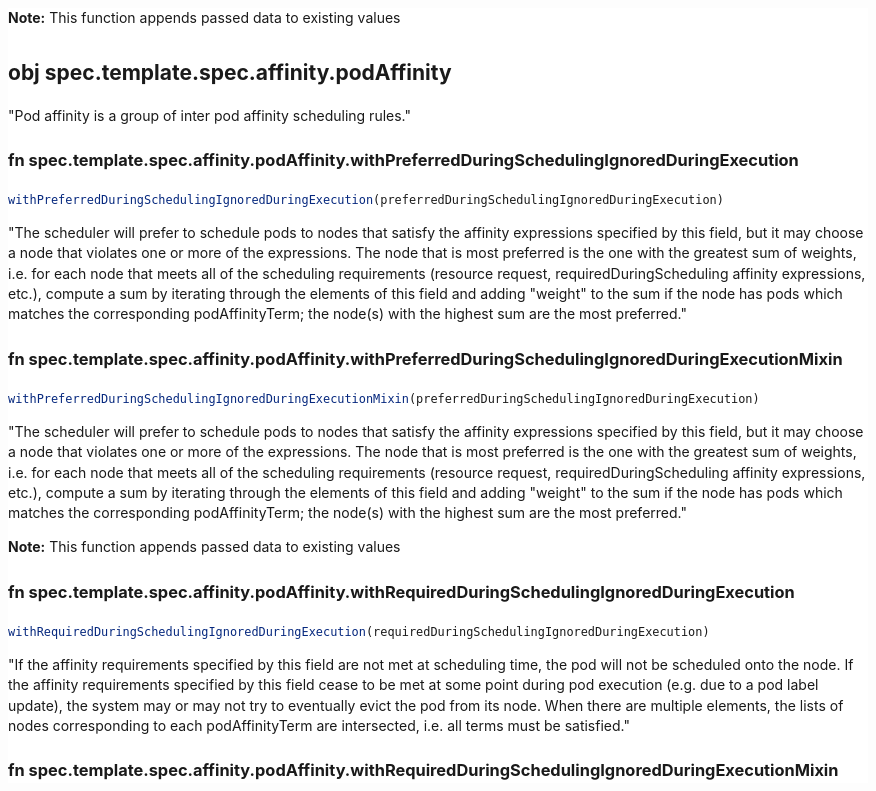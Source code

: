 **Note:** This function appends passed data to existing values

## obj spec.template.spec.affinity.podAffinity

"Pod affinity is a group of inter pod affinity scheduling rules."

### fn spec.template.spec.affinity.podAffinity.withPreferredDuringSchedulingIgnoredDuringExecution

```ts
withPreferredDuringSchedulingIgnoredDuringExecution(preferredDuringSchedulingIgnoredDuringExecution)
```

"The scheduler will prefer to schedule pods to nodes that satisfy the affinity expressions specified by this field, but it may choose a node that violates one or more of the expressions. The node that is most preferred is the one with the greatest sum of weights, i.e. for each node that meets all of the scheduling requirements (resource request, requiredDuringScheduling affinity expressions, etc.), compute a sum by iterating through the elements of this field and adding \"weight\" to the sum if the node has pods which matches the corresponding podAffinityTerm; the node(s) with the highest sum are the most preferred."

### fn spec.template.spec.affinity.podAffinity.withPreferredDuringSchedulingIgnoredDuringExecutionMixin

```ts
withPreferredDuringSchedulingIgnoredDuringExecutionMixin(preferredDuringSchedulingIgnoredDuringExecution)
```

"The scheduler will prefer to schedule pods to nodes that satisfy the affinity expressions specified by this field, but it may choose a node that violates one or more of the expressions. The node that is most preferred is the one with the greatest sum of weights, i.e. for each node that meets all of the scheduling requirements (resource request, requiredDuringScheduling affinity expressions, etc.), compute a sum by iterating through the elements of this field and adding \"weight\" to the sum if the node has pods which matches the corresponding podAffinityTerm; the node(s) with the highest sum are the most preferred."

**Note:** This function appends passed data to existing values

### fn spec.template.spec.affinity.podAffinity.withRequiredDuringSchedulingIgnoredDuringExecution

```ts
withRequiredDuringSchedulingIgnoredDuringExecution(requiredDuringSchedulingIgnoredDuringExecution)
```

"If the affinity requirements specified by this field are not met at scheduling time, the pod will not be scheduled onto the node. If the affinity requirements specified by this field cease to be met at some point during pod execution (e.g. due to a pod label update), the system may or may not try to eventually evict the pod from its node. When there are multiple elements, the lists of nodes corresponding to each podAffinityTerm are intersected, i.e. all terms must be satisfied."

### fn spec.template.spec.affinity.podAffinity.withRequiredDuringSchedulingIgnoredDuringExecutionMixin
